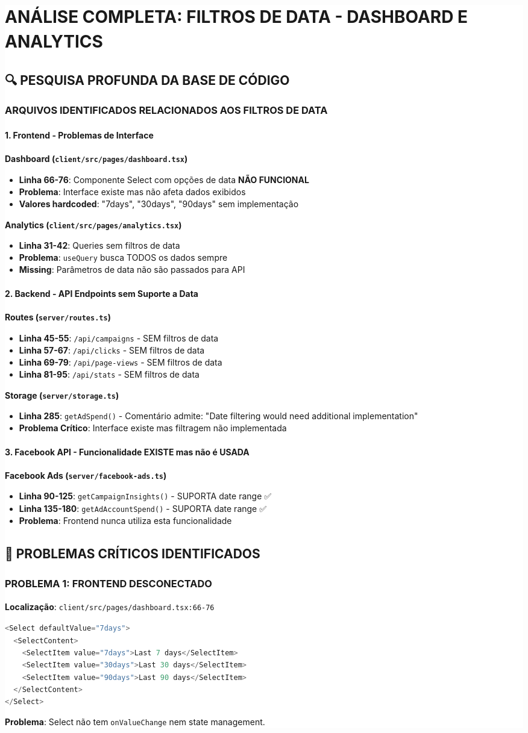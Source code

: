 # ANÁLISE COMPLETA: FILTROS DE DATA - DASHBOARD E ANALYTICS

## 🔍 PESQUISA PROFUNDA DA BASE DE CÓDIGO

### ARQUIVOS IDENTIFICADOS RELACIONADOS AOS FILTROS DE DATA

#### **1. Frontend - Problemas de Interface**

**Dashboard (`client/src/pages/dashboard.tsx`)**
- **Linha 66-76**: Componente Select com opções de data **NÃO FUNCIONAL**
- **Problema**: Interface existe mas não afeta dados exibidos
- **Valores hardcoded**: "7days", "30days", "90days" sem implementação

**Analytics (`client/src/pages/analytics.tsx`)**
- **Linha 31-42**: Queries sem filtros de data
- **Problema**: `useQuery` busca TODOS os dados sempre
- **Missing**: Parâmetros de data não são passados para API

#### **2. Backend - API Endpoints sem Suporte a Data**

**Routes (`server/routes.ts`)**
- **Linha 45-55**: `/api/campaigns` - SEM filtros de data
- **Linha 57-67**: `/api/clicks` - SEM filtros de data  
- **Linha 69-79**: `/api/page-views` - SEM filtros de data
- **Linha 81-95**: `/api/stats` - SEM filtros de data

**Storage (`server/storage.ts`)**
- **Linha 285**: `getAdSpend()` - Comentário admite: "Date filtering would need additional implementation"
- **Problema Crítico**: Interface existe mas filtragem não implementada

#### **3. Facebook API - Funcionalidade EXISTE mas não é USADA**

**Facebook Ads (`server/facebook-ads.ts`)**
- **Linha 90-125**: `getCampaignInsights()` - SUPORTA date range ✅
- **Linha 135-180**: `getAdAccountSpend()` - SUPORTA date range ✅
- **Problema**: Frontend nunca utiliza esta funcionalidade

## 🚨 PROBLEMAS CRÍTICOS IDENTIFICADOS

### **PROBLEMA 1: FRONTEND DESCONECTADO**
**Localização**: `client/src/pages/dashboard.tsx:66-76`
```typescript
<Select defaultValue="7days">
  <SelectContent>
    <SelectItem value="7days">Last 7 days</SelectItem>
    <SelectItem value="30days">Last 30 days</SelectItem>
    <SelectItem value="90days">Last 90 days</SelectItem>
  </SelectContent>
</Select>
```
**Problema**: Select não tem `onValueChange` nem state management.
